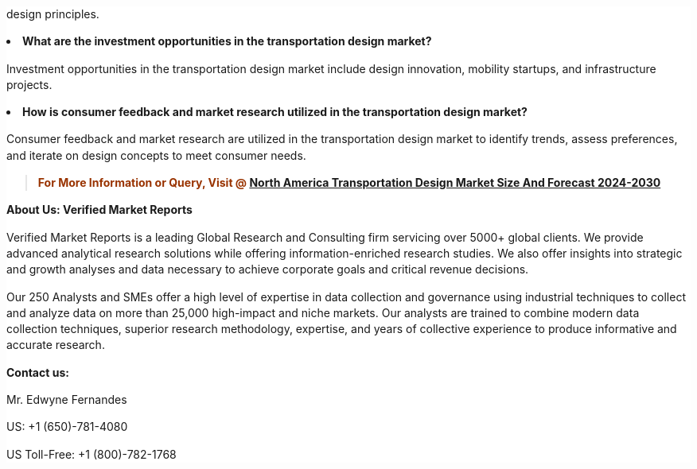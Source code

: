 design principles.</p> </li> <li> <strong>What are the investment opportunities in the transportation design market?</div><div></strong> <p>Investment opportunities in the transportation design market include design innovation, mobility startups, and infrastructure projects.</p> </li> <li> <strong>How is consumer feedback and market research utilized in the transportation design market?</div><div></strong> <p>Consumer feedback and market research are utilized in the transportation design market to identify trends, assess preferences, and iterate on design concepts to meet consumer needs.</p> </li> </ol></body></html></p><blockquote><p><span style="color: #993300;"><strong>For More Information or Query, Visit @ <a href="https://www.verifiedmarketreports.com/product/transportation-design-market/">North America Transportation Design Market Size And Forecast 2024-2030</a></strong></span></p></blockquote><p><strong>About Us: Verified Market Reports</strong></p><p>Verified Market Reports is a leading Global Research and Consulting firm servicing over 5000+ global clients. We provide advanced analytical research solutions while offering information-enriched research studies. We also offer insights into strategic and growth analyses and data necessary to achieve corporate goals and critical revenue decisions.</p><p>Our 250 Analysts and SMEs offer a high level of expertise in data collection and governance using industrial techniques to collect and analyze data on more than 25,000 high-impact and niche markets. Our analysts are trained to combine modern data collection techniques, superior research methodology, expertise, and years of collective experience to produce informative and accurate research.</p><p><strong>Contact us:</strong></p><p>Mr. Edwyne Fernandes</p><p>US: +1 (650)-781-4080</p><p>US Toll-Free: +1 (800)-782-1768</p>
